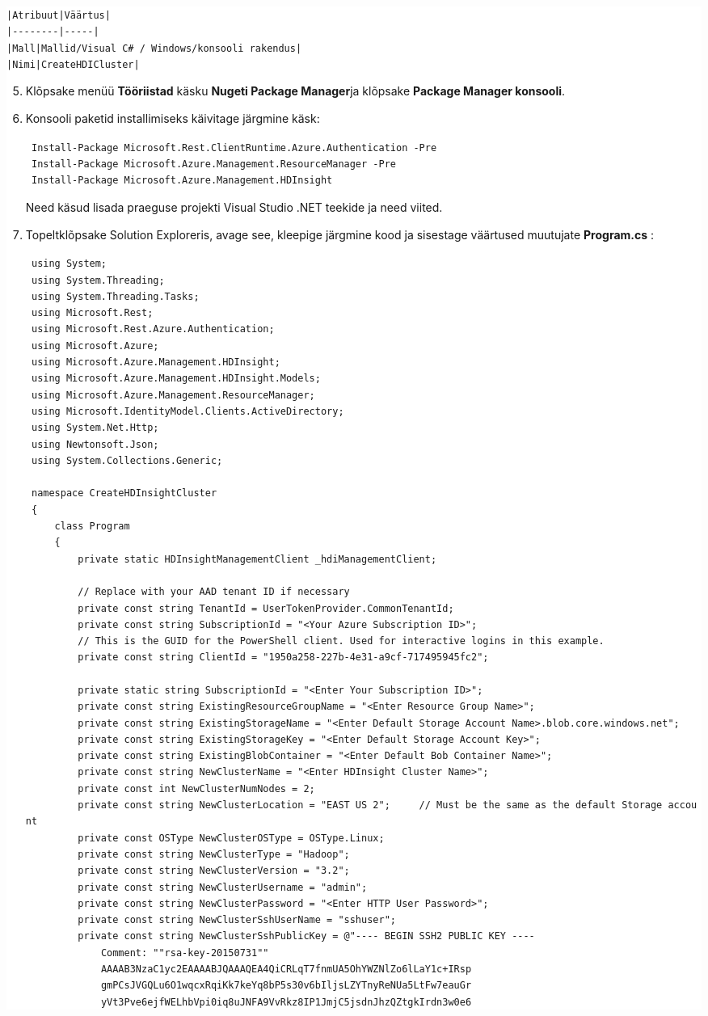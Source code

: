   	|Atribuut|Väärtus|
  	|--------|-----|
  	|Mall|Mallid/Visual C# / Windows/konsooli rakendus|
  	|Nimi|CreateHDICluster|

5. Klõpsake menüü **Tööriistad** käsku **Nugeti Package Manager**ja klõpsake **Package Manager konsooli**.

6. Konsooli paketid installimiseks käivitage järgmine käsk:

        Install-Package Microsoft.Rest.ClientRuntime.Azure.Authentication -Pre
        Install-Package Microsoft.Azure.Management.ResourceManager -Pre
        Install-Package Microsoft.Azure.Management.HDInsight

    Need käsud lisada praeguse projekti Visual Studio .NET teekide ja need viited.

6. Topeltklõpsake Solution Exploreris, avage see, kleepige järgmine kood ja sisestage väärtused muutujate **Program.cs** :

        using System;
        using System.Threading;
        using System.Threading.Tasks;
        using Microsoft.Rest;
        using Microsoft.Rest.Azure.Authentication;
        using Microsoft.Azure;
        using Microsoft.Azure.Management.HDInsight;
        using Microsoft.Azure.Management.HDInsight.Models;
        using Microsoft.Azure.Management.ResourceManager;
        using Microsoft.IdentityModel.Clients.ActiveDirectory;
        using System.Net.Http;
        using Newtonsoft.Json;
        using System.Collections.Generic;

        namespace CreateHDInsightCluster
        {
            class Program
            {
                private static HDInsightManagementClient _hdiManagementClient;

                // Replace with your AAD tenant ID if necessary
                private const string TenantId = UserTokenProvider.CommonTenantId; 
                private const string SubscriptionId = "<Your Azure Subscription ID>";
                // This is the GUID for the PowerShell client. Used for interactive logins in this example.
                private const string ClientId = "1950a258-227b-4e31-a9cf-717495945fc2";

                private static string SubscriptionId = "<Enter Your Subscription ID>";
                private const string ExistingResourceGroupName = "<Enter Resource Group Name>";
                private const string ExistingStorageName = "<Enter Default Storage Account Name>.blob.core.windows.net";
                private const string ExistingStorageKey = "<Enter Default Storage Account Key>";
                private const string ExistingBlobContainer = "<Enter Default Bob Container Name>";
                private const string NewClusterName = "<Enter HDInsight Cluster Name>";
                private const int NewClusterNumNodes = 2;
                private const string NewClusterLocation = "EAST US 2";     // Must be the same as the default Storage account
                private const OSType NewClusterOSType = OSType.Linux;
                private const string NewClusterType = "Hadoop";
                private const string NewClusterVersion = "3.2";
                private const string NewClusterUsername = "admin";
                private const string NewClusterPassword = "<Enter HTTP User Password>";
                private const string NewClusterSshUserName = "sshuser";
                private const string NewClusterSshPublicKey = @"---- BEGIN SSH2 PUBLIC KEY ----
                    Comment: ""rsa-key-20150731""
                    AAAAB3NzaC1yc2EAAAABJQAAAQEA4QiCRLqT7fnmUA5OhYWZNlZo6lLaY1c+IRsp
                    gmPCsJVGQLu6O1wqcxRqiKk7keYq8bP5s30v6bIljsLZYTnyReNUa5LtFw7eauGr
                    yVt3Pve6ejfWELhbVpi0iq8uJNFA9VvRkz8IP1JmjC5jsdnJhzQZtgkIrdn3w0e6